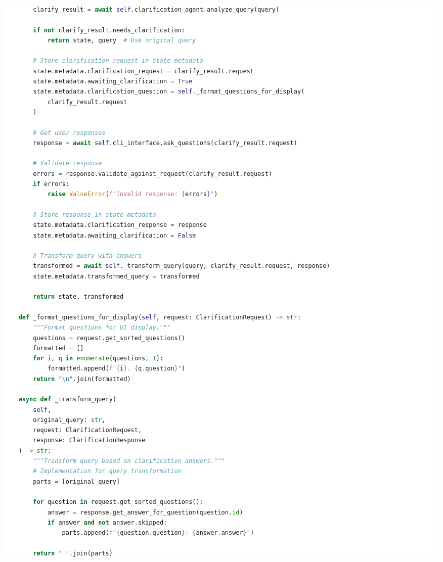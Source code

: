 ```python
        clarify_result = await self.clarification_agent.analyze_query(query)

        if not clarify_result.needs_clarification:
            return state, query  # Use original query

        # Store clarification request in state metadata
        state.metadata.clarification_request = clarify_result.request
        state.metadata.awaiting_clarification = True
        state.metadata.clarification_question = self._format_questions_for_display(
            clarify_result.request
        )

        # Get user responses
        response = await self.cli_interface.ask_questions(clarify_result.request)

        # Validate response
        errors = response.validate_against_request(clarify_result.request)
        if errors:
            raise ValueError(f"Invalid response: {errors}")

        # Store response in state metadata
        state.metadata.clarification_response = response
        state.metadata.awaiting_clarification = False

        # Transform query with answers
        transformed = await self._transform_query(query, clarify_result.request, response)
        state.metadata.transformed_query = transformed

        return state, transformed

    def _format_questions_for_display(self, request: ClarificationRequest) -> str:
        """Format questions for UI display."""
        questions = request.get_sorted_questions()
        formatted = []
        for i, q in enumerate(questions, 1):
            formatted.append(f"{i}. {q.question}")
        return "\n".join(formatted)

    async def _transform_query(
        self,
        original_query: str,
        request: ClarificationRequest,
        response: ClarificationResponse
    ) -> str:
        """Transform query based on clarification answers."""
        # Implementation for query transformation
        parts = [original_query]

        for question in request.get_sorted_questions():
            answer = response.get_answer_for_question(question.id)
            if answer and not answer.skipped:
                parts.append(f"{question.question}: {answer.answer}")

        return " ".join(parts)
```
